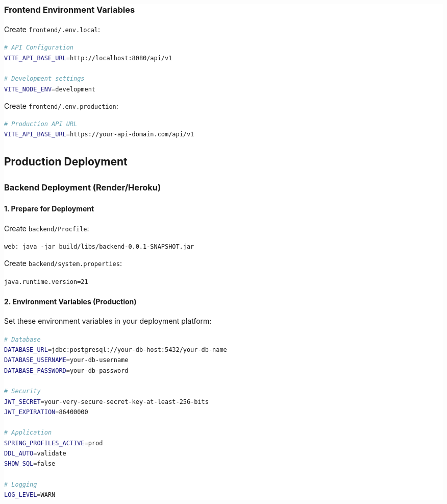 ```yaml
```

### Frontend Environment Variables

Create `frontend/.env.local`:

```bash
# API Configuration
VITE_API_BASE_URL=http://localhost:8080/api/v1

# Development settings
VITE_NODE_ENV=development
```

Create `frontend/.env.production`:

```bash
# Production API URL
VITE_API_BASE_URL=https://your-api-domain.com/api/v1
```

## Production Deployment

### Backend Deployment (Render/Heroku)

#### 1. Prepare for Deployment

Create `backend/Procfile`:
```
web: java -jar build/libs/backend-0.0.1-SNAPSHOT.jar
```

Create `backend/system.properties`:
```
java.runtime.version=21
```

#### 2. Environment Variables (Production)

Set these environment variables in your deployment platform:

```bash
# Database
DATABASE_URL=jdbc:postgresql://your-db-host:5432/your-db-name
DATABASE_USERNAME=your-db-username
DATABASE_PASSWORD=your-db-password

# Security
JWT_SECRET=your-very-secure-secret-key-at-least-256-bits
JWT_EXPIRATION=86400000

# Application
SPRING_PROFILES_ACTIVE=prod
DDL_AUTO=validate
SHOW_SQL=false

# Logging
LOG_LEVEL=WARN
```
